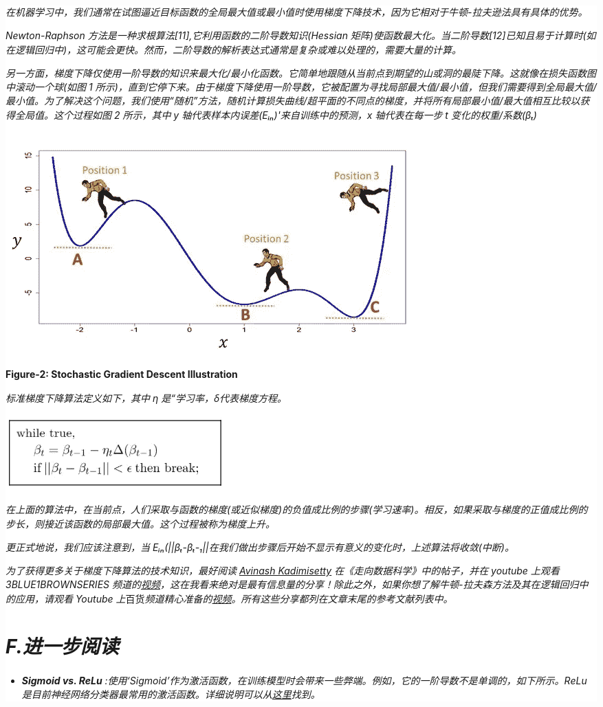 *在机器学习中，我们通常在试图逼近目标函数的全局最大值或最小值时使用梯度下降技术，因为它相对于牛顿-拉夫逊法具有具体的优势。*

*Newton-Raphson 方法是一种求根算法[11],它利用函数的二阶导数知识(Hessian 矩阵)使函数最大化。当二阶导数[12]已知且易于计算时(如在逻辑回归中)，这可能会更快。然而，二阶导数的解析表达式通常是复杂或难以处理的，需要大量的计算。*

*另一方面，梯度下降仅使用一阶导数的知识来最大化/最小化函数。它简单地跟随从当前点到期望的山或洞的最陡下降。这就像在损失函数图中滚动一个球(如图 1 所示)，直到它停下来。由于梯度下降使用一阶导数，它被配置为寻找局部最大值/最小值，但我们需要得到全局最大值/最小值。为了解决这个问题，我们使用“随机”方法，随机计算损失曲线/超平面的不同点的梯度，并将所有局部最小值/最大值相互比较以获得全局值。这个过程如图 2 所示，其中 y 轴代表样本内误差(Eᵢₙ)'来自训练中的预测，x 轴代表在每一步 t 变化的权重/系数(βₜ)*

*![](img/946d0ed125a9a9b9e902b59dca8a2d86.png)*

**Figure-2: Stochastic Gradient Descent Illustration**

*标准梯度下降算法定义如下，其中 *η* 是“*学习率*，*δ*代表梯度方程。*

*![](img/53cf24d58c6dae5e589789e66642882c.png)*

*在上面的算法中，在当前点，人们采取与函数的梯度(或近似梯度)的负值成比例的步骤(学习速率)。相反，如果采取与梯度的正值成比例的步长，则接近该函数的局部最大值。这个过程被称为梯度上升。*

*更正式地说，我们应该注意到，当 Eᵢₙ(||βₜ-βₜ-₁||在我们做出步骤后开始不显示有意义的变化时，上述算法将收敛(中断)。*

*为了获得更多关于梯度下降算法的技术知识，最好阅读 [Avinash Kadimisetty](/gradient-descent-demystified-bc30b26e432a) 在《走向数据科学》中的帖子，并在 youtube 上观看 *3BLUE1BROWNSERIES* 频道的[视频](https://www.youtube.com/watch?v=IHZwWFHWa-w&t=463s)，这在我看来绝对是最有信息量的分享！除此之外，如果你想了解牛顿-拉夫森方法及其在逻辑回归中的应用，请观看 Youtube 上*百货*频道精心准备的[视频](https://www.youtube.com/channel/UC5_6ZD6s8klmMu9TXEB_1IA)。所有这些分享都列在文章末尾的参考文献列表中。*

# *F.进一步阅读*

*   ***Sigmoid vs. ReLu** :使用‘Sigmoid’作为激活函数，在训练模型时会带来一些弊端。例如，它的一阶导数不是单调的，如下所示。ReLu 是目前神经网络分类器最常用的激活函数。详细说明可以从[这里](/activation-functions-neural-networks-1cbd9f8d91d6)找到。*
